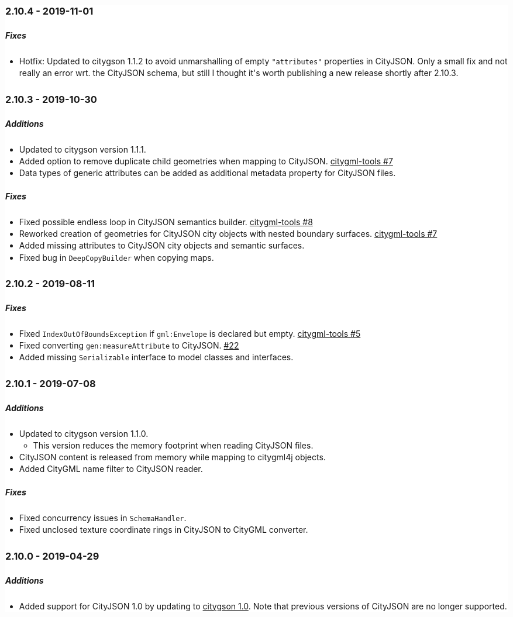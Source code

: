 ### 2.10.4 - 2019-11-01

##### Fixes
* Hotfix: Updated to citygson 1.1.2 to avoid unmarshalling of empty `"attributes"` properties in CityJSON. Only a small
fix and not really an error wrt. the CityJSON schema, but still I thought it's worth publishing a new release shortly
after 2.10.3.

### 2.10.3 - 2019-10-30

##### Additions
* Updated to citygson version 1.1.1.
* Added option to remove duplicate child geometries when mapping to CityJSON. [citygml-tools #7](https://github.com/citygml4j/citygml-tools/issues/7)
* Data types of generic attributes can be added as additional metadata property for CityJSON files.

##### Fixes
* Fixed possible endless loop in CityJSON semantics builder. [citygml-tools #8](https://github.com/citygml4j/citygml-tools/issues/8)
* Reworked creation of geometries for CityJSON city objects with nested boundary surfaces. [citygml-tools #7](https://github.com/citygml4j/citygml-tools/issues/7)
* Added missing attributes to CityJSON city objects and semantic surfaces.
* Fixed bug in `DeepCopyBuilder` when copying maps.

### 2.10.2 - 2019-08-11

##### Fixes
* Fixed `IndexOutOfBoundsException` if `gml:Envelope` is declared but empty. [citygml-tools #5](https://github.com/citygml4j/citygml-tools/issues/5)
* Fixed converting `gen:measureAttribute` to CityJSON. [#22](https://github.com/citygml4j/citygml4j/issues/22)
* Added missing `Serializable` interface to model classes and interfaces.

### 2.10.1 - 2019-07-08

##### Additions
* Updated to citygson version 1.1.0.
  * This version reduces the memory footprint when reading CityJSON files.
* CityJSON content is released from memory while mapping to citygml4j objects.
* Added CityGML name filter to CityJSON reader.

##### Fixes
* Fixed concurrency issues in `SchemaHandler`.
* Fixed unclosed texture coordinate rings in CityJSON to CityGML converter.

### 2.10.0 - 2019-04-29

##### Additions
* Added support for CityJSON 1.0 by updating to [citygson 1.0](https://github.com/citygml4j/citygson). Note that previous versions of CityJSON are no longer supported.
